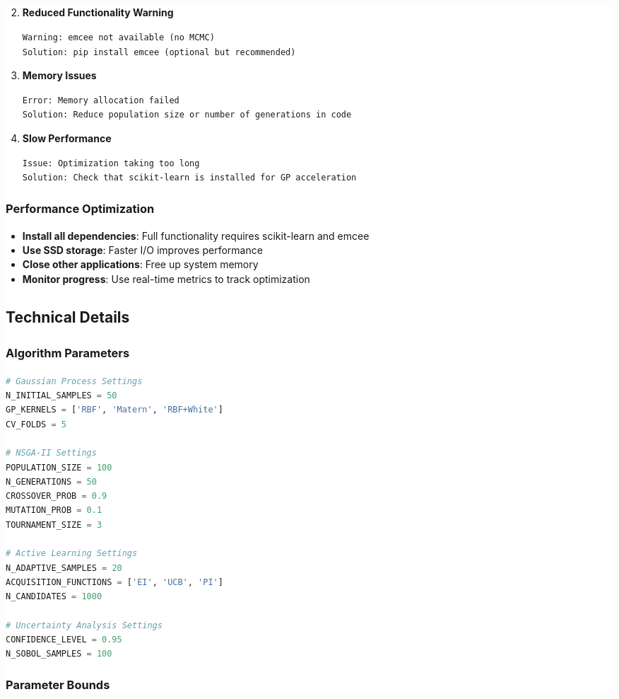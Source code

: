 2. **Reduced Functionality Warning**
   ```
   Warning: emcee not available (no MCMC)
   Solution: pip install emcee (optional but recommended)
   ```

3. **Memory Issues**
   ```
   Error: Memory allocation failed
   Solution: Reduce population size or number of generations in code
   ```

4. **Slow Performance**
   ```
   Issue: Optimization taking too long
   Solution: Check that scikit-learn is installed for GP acceleration
   ```

### Performance Optimization

- **Install all dependencies**: Full functionality requires scikit-learn and emcee
- **Use SSD storage**: Faster I/O improves performance
- **Close other applications**: Free up system memory
- **Monitor progress**: Use real-time metrics to track optimization

## Technical Details

### Algorithm Parameters

```python
# Gaussian Process Settings
N_INITIAL_SAMPLES = 50
GP_KERNELS = ['RBF', 'Matern', 'RBF+White']
CV_FOLDS = 5

# NSGA-II Settings
POPULATION_SIZE = 100
N_GENERATIONS = 50
CROSSOVER_PROB = 0.9
MUTATION_PROB = 0.1
TOURNAMENT_SIZE = 3

# Active Learning Settings
N_ADAPTIVE_SAMPLES = 20
ACQUISITION_FUNCTIONS = ['EI', 'UCB', 'PI']
N_CANDIDATES = 1000

# Uncertainty Analysis Settings
CONFIDENCE_LEVEL = 0.95
N_SOBOL_SAMPLES = 100
```

### Parameter Bounds
